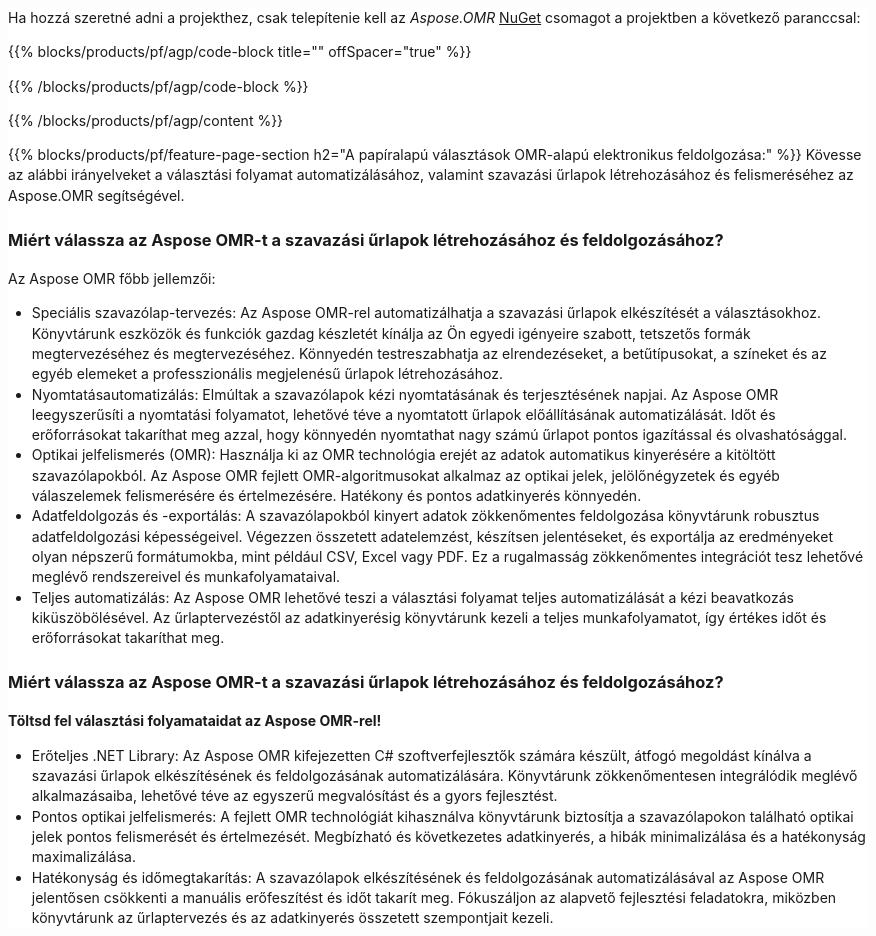 Ha hozzá szeretné adni a projekthez, csak telepítenie kell az *Aspose.OMR* [NuGet](https://www.nuget.org/packages/aspose.omr) csomagot a projektben a következő paranccsal:

{{% blocks/products/pf/agp/code-block title="" offSpacer="true" %}}



{{% /blocks/products/pf/agp/code-block %}}

{{% /blocks/products/pf/agp/content %}}




{{% blocks/products/pf/feature-page-section  h2="A papíralapú választások OMR-alapú elektronikus feldolgozása:" %}}
Kövesse az alábbi irányelveket a választási folyamat automatizálásához, valamint szavazási űrlapok létrehozásához és felismeréséhez az Aspose.OMR segítségével.

<h3>Miért válassza az Aspose OMR-t a szavazási űrlapok létrehozásához és feldolgozásához?</h3>

<p>Az Aspose OMR főbb jellemzői:</p>
<ul>
	<li>Speciális szavazólap-tervezés: Az Aspose OMR-rel automatizálhatja a szavazási űrlapok elkészítését a választásokhoz. Könyvtárunk eszközök és funkciók gazdag készletét kínálja az Ön egyedi igényeire szabott, tetszetős formák megtervezéséhez és megtervezéséhez. Könnyedén testreszabhatja az elrendezéseket, a betűtípusokat, a színeket és az egyéb elemeket a professzionális megjelenésű űrlapok létrehozásához.</li>
	<li>Nyomtatásautomatizálás: Elmúltak a szavazólapok kézi nyomtatásának és terjesztésének napjai. Az Aspose OMR leegyszerűsíti a nyomtatási folyamatot, lehetővé téve a nyomtatott űrlapok előállításának automatizálását. Időt és erőforrásokat takaríthat meg azzal, hogy könnyedén nyomtathat nagy számú űrlapot pontos igazítással és olvashatósággal.</li>
	<li>Optikai jelfelismerés (OMR): Használja ki az OMR technológia erejét az adatok automatikus kinyerésére a kitöltött szavazólapokból. Az Aspose OMR fejlett OMR-algoritmusokat alkalmaz az optikai jelek, jelölőnégyzetek és egyéb válaszelemek felismerésére és értelmezésére. Hatékony és pontos adatkinyerés könnyedén.</li>
	<li>Adatfeldolgozás és -exportálás: A szavazólapokból kinyert adatok zökkenőmentes feldolgozása könyvtárunk robusztus adatfeldolgozási képességeivel. Végezzen összetett adatelemzést, készítsen jelentéseket, és exportálja az eredményeket olyan népszerű formátumokba, mint például CSV, Excel vagy PDF. Ez a rugalmasság zökkenőmentes integrációt tesz lehetővé meglévő rendszereivel és munkafolyamataival.</li>
	<li>Teljes automatizálás: Az Aspose OMR lehetővé teszi a választási folyamat teljes automatizálását a kézi beavatkozás kiküszöbölésével. Az űrlaptervezéstől az adatkinyerésig könyvtárunk kezeli a teljes munkafolyamatot, így értékes időt és erőforrásokat takaríthat meg.</li>
</ul>

<h3>Miért válassza az Aspose OMR-t a szavazási űrlapok létrehozásához és feldolgozásához?</h3>

<p></p>

<p><b>Töltsd fel választási folyamataidat az Aspose OMR-rel!</b></p>

<ul type="1">
	<li>Erőteljes .NET Library: Az Aspose OMR kifejezetten C# szoftverfejlesztők számára készült, átfogó megoldást kínálva a szavazási űrlapok elkészítésének és feldolgozásának automatizálására. Könyvtárunk zökkenőmentesen integrálódik meglévő alkalmazásaiba, lehetővé téve az egyszerű megvalósítást és a gyors fejlesztést.</li>
	<li>Pontos optikai jelfelismerés: A fejlett OMR technológiát kihasználva könyvtárunk biztosítja a szavazólapokon található optikai jelek pontos felismerését és értelmezését. Megbízható és következetes adatkinyerés, a hibák minimalizálása és a hatékonyság maximalizálása.</li>
	<li>Hatékonyság és időmegtakarítás: A szavazólapok elkészítésének és feldolgozásának automatizálásával az Aspose OMR jelentősen csökkenti a manuális erőfeszítést és időt takarít meg. Fókuszáljon az alapvető fejlesztési feladatokra, miközben könyvtárunk az űrlaptervezés és az adatkinyerés összetett szempontjait kezeli.</li>
</ul>

